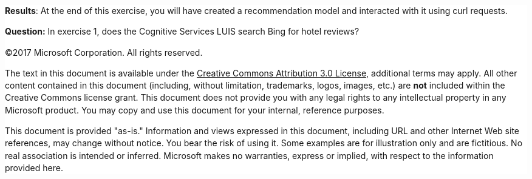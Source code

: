 **Results**: At the end of this exercise, you will have created a recommendation model and interacted with it using curl requests.

**Question:** In exercise 1, does the Cognitive Services LUIS search Bing for hotel reviews?

©2017 Microsoft Corporation. All rights reserved.

The text in this document is available under the [Creative Commons Attribution 3.0 License](https://creativecommons.org/licenses/by/3.0/legalcode), additional terms may apply. All other content contained in this document (including, without limitation, trademarks, logos, images, etc.) are **not** included within the Creative Commons license grant. This document does not provide you with any legal rights to any intellectual property in any Microsoft product. You may copy and use this document for your internal, reference purposes.

This document is provided "as-is." Information and views expressed in this document, including URL and other Internet Web site references, may change without notice. You bear the risk of using it. Some examples are for illustration only and are fictitious. No real association is intended or inferred. Microsoft makes no warranties, express or implied, with respect to the information provided here.
